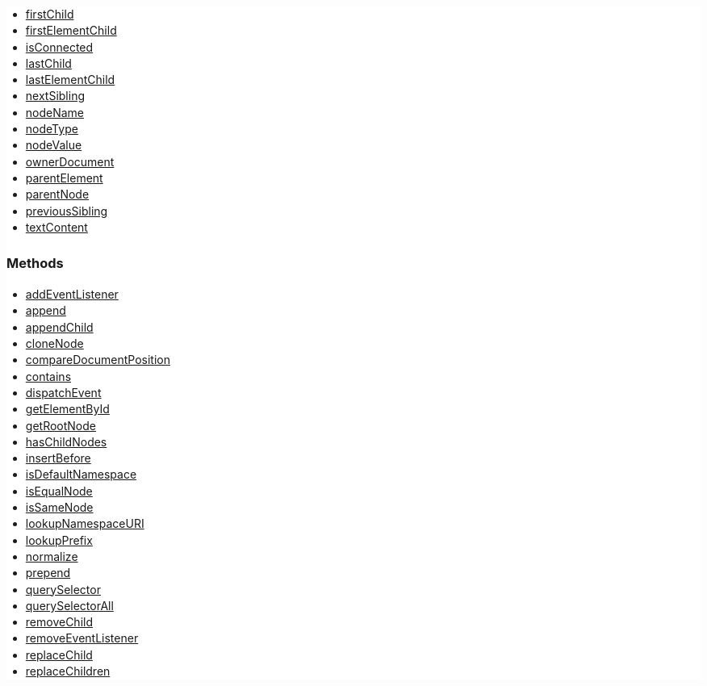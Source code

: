 - [firstChild](annotation_annotation_layer_state._internal_.DocumentFragment.md#firstchild)
- [firstElementChild](annotation_annotation_layer_state._internal_.DocumentFragment.md#firstelementchild)
- [isConnected](annotation_annotation_layer_state._internal_.DocumentFragment.md#isconnected)
- [lastChild](annotation_annotation_layer_state._internal_.DocumentFragment.md#lastchild)
- [lastElementChild](annotation_annotation_layer_state._internal_.DocumentFragment.md#lastelementchild)
- [nextSibling](annotation_annotation_layer_state._internal_.DocumentFragment.md#nextsibling)
- [nodeName](annotation_annotation_layer_state._internal_.DocumentFragment.md#nodename)
- [nodeType](annotation_annotation_layer_state._internal_.DocumentFragment.md#nodetype)
- [nodeValue](annotation_annotation_layer_state._internal_.DocumentFragment.md#nodevalue)
- [ownerDocument](annotation_annotation_layer_state._internal_.DocumentFragment.md#ownerdocument)
- [parentElement](annotation_annotation_layer_state._internal_.DocumentFragment.md#parentelement)
- [parentNode](annotation_annotation_layer_state._internal_.DocumentFragment.md#parentnode)
- [previousSibling](annotation_annotation_layer_state._internal_.DocumentFragment.md#previoussibling)
- [textContent](annotation_annotation_layer_state._internal_.DocumentFragment.md#textcontent)

### Methods

- [addEventListener](annotation_annotation_layer_state._internal_.DocumentFragment.md#addeventlistener)
- [append](annotation_annotation_layer_state._internal_.DocumentFragment.md#append)
- [appendChild](annotation_annotation_layer_state._internal_.DocumentFragment.md#appendchild)
- [cloneNode](annotation_annotation_layer_state._internal_.DocumentFragment.md#clonenode)
- [compareDocumentPosition](annotation_annotation_layer_state._internal_.DocumentFragment.md#comparedocumentposition)
- [contains](annotation_annotation_layer_state._internal_.DocumentFragment.md#contains)
- [dispatchEvent](annotation_annotation_layer_state._internal_.DocumentFragment.md#dispatchevent)
- [getElementById](annotation_annotation_layer_state._internal_.DocumentFragment.md#getelementbyid)
- [getRootNode](annotation_annotation_layer_state._internal_.DocumentFragment.md#getrootnode)
- [hasChildNodes](annotation_annotation_layer_state._internal_.DocumentFragment.md#haschildnodes)
- [insertBefore](annotation_annotation_layer_state._internal_.DocumentFragment.md#insertbefore)
- [isDefaultNamespace](annotation_annotation_layer_state._internal_.DocumentFragment.md#isdefaultnamespace)
- [isEqualNode](annotation_annotation_layer_state._internal_.DocumentFragment.md#isequalnode)
- [isSameNode](annotation_annotation_layer_state._internal_.DocumentFragment.md#issamenode)
- [lookupNamespaceURI](annotation_annotation_layer_state._internal_.DocumentFragment.md#lookupnamespaceuri)
- [lookupPrefix](annotation_annotation_layer_state._internal_.DocumentFragment.md#lookupprefix)
- [normalize](annotation_annotation_layer_state._internal_.DocumentFragment.md#normalize)
- [prepend](annotation_annotation_layer_state._internal_.DocumentFragment.md#prepend)
- [querySelector](annotation_annotation_layer_state._internal_.DocumentFragment.md#queryselector)
- [querySelectorAll](annotation_annotation_layer_state._internal_.DocumentFragment.md#queryselectorall)
- [removeChild](annotation_annotation_layer_state._internal_.DocumentFragment.md#removechild)
- [removeEventListener](annotation_annotation_layer_state._internal_.DocumentFragment.md#removeeventlistener)
- [replaceChild](annotation_annotation_layer_state._internal_.DocumentFragment.md#replacechild)
- [replaceChildren](annotation_annotation_layer_state._internal_.DocumentFragment.md#replacechildren)
